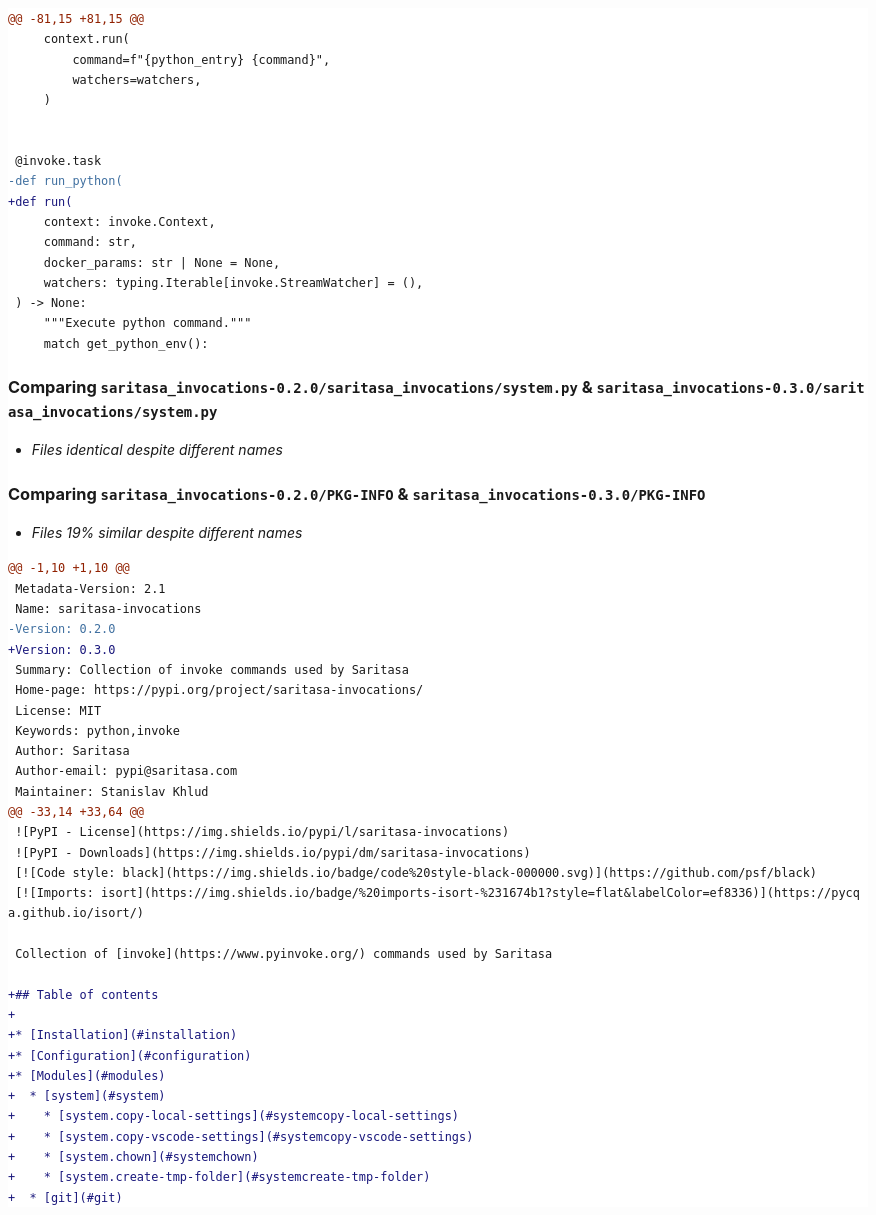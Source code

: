 ```diff
@@ -81,15 +81,15 @@
     context.run(
         command=f"{python_entry} {command}",
         watchers=watchers,
     )
 
 
 @invoke.task
-def run_python(
+def run(
     context: invoke.Context,
     command: str,
     docker_params: str | None = None,
     watchers: typing.Iterable[invoke.StreamWatcher] = (),
 ) -> None:
     """Execute python command."""
     match get_python_env():
```

### Comparing `saritasa_invocations-0.2.0/saritasa_invocations/system.py` & `saritasa_invocations-0.3.0/saritasa_invocations/system.py`

 * *Files identical despite different names*

### Comparing `saritasa_invocations-0.2.0/PKG-INFO` & `saritasa_invocations-0.3.0/PKG-INFO`

 * *Files 19% similar despite different names*

```diff
@@ -1,10 +1,10 @@
 Metadata-Version: 2.1
 Name: saritasa-invocations
-Version: 0.2.0
+Version: 0.3.0
 Summary: Collection of invoke commands used by Saritasa
 Home-page: https://pypi.org/project/saritasa-invocations/
 License: MIT
 Keywords: python,invoke
 Author: Saritasa
 Author-email: pypi@saritasa.com
 Maintainer: Stanislav Khlud
@@ -33,14 +33,64 @@
 ![PyPI - License](https://img.shields.io/pypi/l/saritasa-invocations)
 ![PyPI - Downloads](https://img.shields.io/pypi/dm/saritasa-invocations)
 [![Code style: black](https://img.shields.io/badge/code%20style-black-000000.svg)](https://github.com/psf/black)
 [![Imports: isort](https://img.shields.io/badge/%20imports-isort-%231674b1?style=flat&labelColor=ef8336)](https://pycqa.github.io/isort/)
 
 Collection of [invoke](https://www.pyinvoke.org/) commands used by Saritasa
 
+## Table of contents
+
+* [Installation](#installation)
+* [Configuration](#configuration)
+* [Modules](#modules)
+  * [system](#system)
+    * [system.copy-local-settings](#systemcopy-local-settings)
+    * [system.copy-vscode-settings](#systemcopy-vscode-settings)
+    * [system.chown](#systemchown)
+    * [system.create-tmp-folder](#systemcreate-tmp-folder)
+  * [git](#git)
```